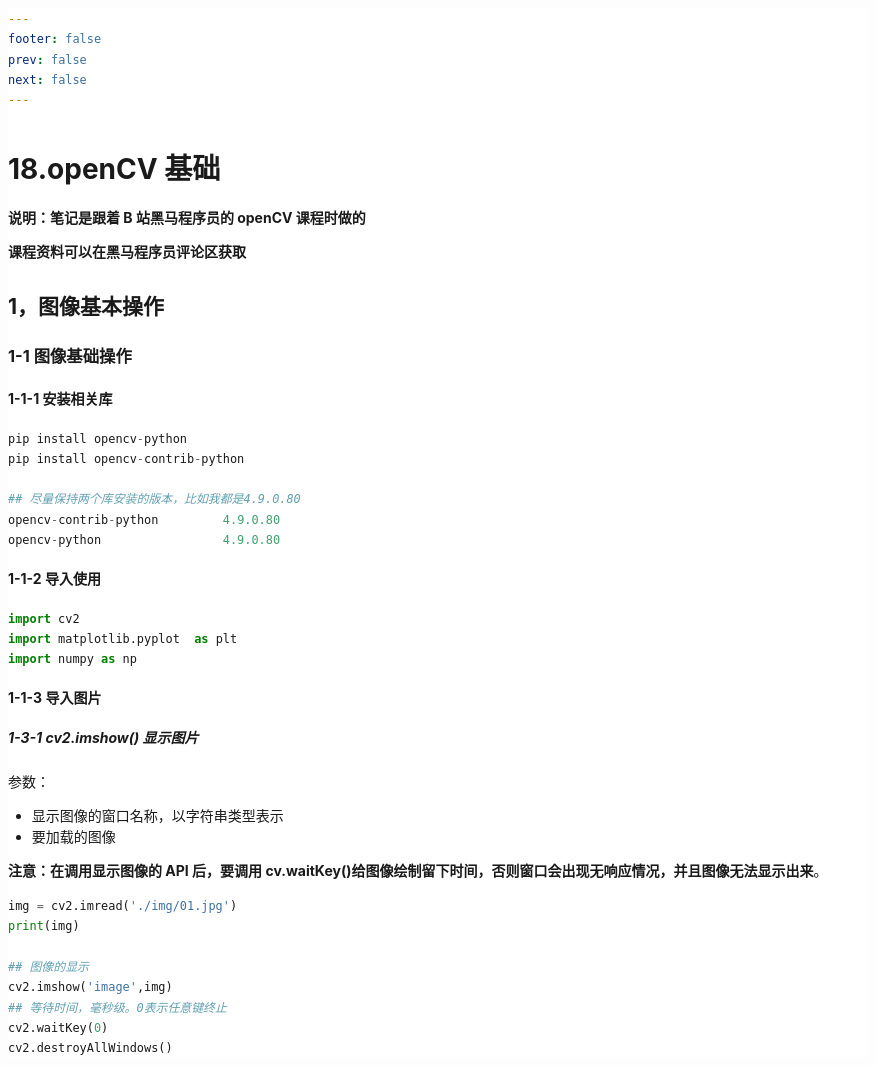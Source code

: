 ```yaml
---
footer: false
prev: false
next: false
---
```


# 18.openCV 基础

**说明：笔记是跟着 B 站黑马程序员的 openCV 课程时做的**

**课程资料可以在黑马程序员评论区获取**

## 1，图像基本操作

### 1-1 图像基础操作

#### 1-1-1 安装相关库

```python
pip install opencv-python
pip install opencv-contrib-python

## 尽量保持两个库安装的版本，比如我都是4.9.0.80
opencv-contrib-python         4.9.0.80
opencv-python                 4.9.0.80

```

#### 1-1-2 导入使用

```python
import cv2
import matplotlib.pyplot  as plt
import numpy as np
```

#### 1-1-3 导入图片

##### 1-3-1 cv2.imshow() 显示图片

参数：

- 显示图像的窗口名称，以字符串类型表示
- 要加载的图像

**注意：在调用显示图像的 API 后，要调用 cv.waitKey()给图像绘制留下时间，否则窗口会出现无响应情况，并且图像无法显示出来**。

```python
img = cv2.imread('./img/01.jpg')
print(img)

## 图像的显示
cv2.imshow('image',img)
## 等待时间，毫秒级。0表示任意键终止
cv2.waitKey(0)
cv2.destroyAllWindows()
```
